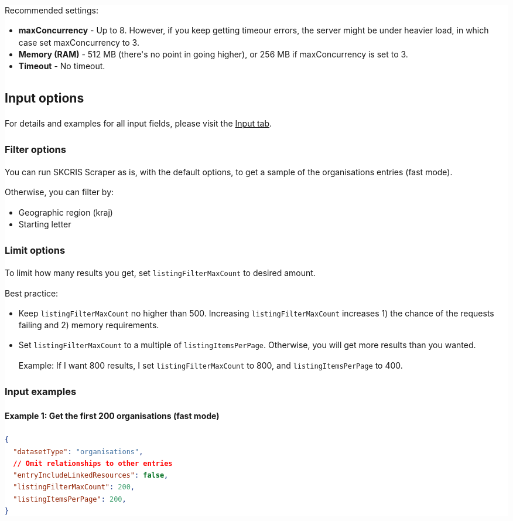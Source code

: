 Recommended settings:

- **maxConcurrency** - Up to 8. However, if you keep getting timeour errors, the server
  might be under heavier load, in which case set maxConcurrency to 3.
- **Memory (RAM)** - 512 MB (there's no point in going higher), or 256 MB if maxConcurrency is set to 3.
- **Timeout** - No timeout.

## Input options



For details and examples for all input fields, please visit the [Input tab](https://apify.com/jurooravec/skcris-scraper/input-schema).



### Filter options



You can run SKCRIS Scraper as is, with the default options, to get a sample of the 
organisations entries (fast mode).

Otherwise, you can filter by:

  - Geographic region (kraj)
  - Starting letter



### Limit options



To limit how many results you get, set `listingFilterMaxCount` to desired amount.

Best practice:

- Keep `listingFilterMaxCount` no higher than 500. Increasing `listingFilterMaxCount`
increases 1) the chance of the requests failing and 2) memory requirements.

- Set `listingFilterMaxCount` to a multiple of `listingItemsPerPage`. Otherwise,
  you will get more results than you wanted.

    Example: If I want 800 results, I set `listingFilterMaxCount` to 800,
    and `listingItemsPerPage` to 400.

### Input examples




#### Example 1: Get the first 200 organisations (fast mode)

```json
{
  "datasetType": "organisations",
  // Omit relationships to other entries
  "entryIncludeLinkedResources": false,
  "listingFilterMaxCount": 200,
  "listingItemsPerPage": 200,
}
```
